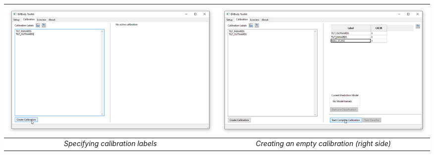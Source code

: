 | <img src="./calibration1.png" alt="calibration1" width="500"/> | <img src="./calibration1_2.png" alt="calibration1_2" width="500"/> | 
|:--:|:--:|
| *Specifying calibration labels* | *Creating an empty calibration (right side)* |

